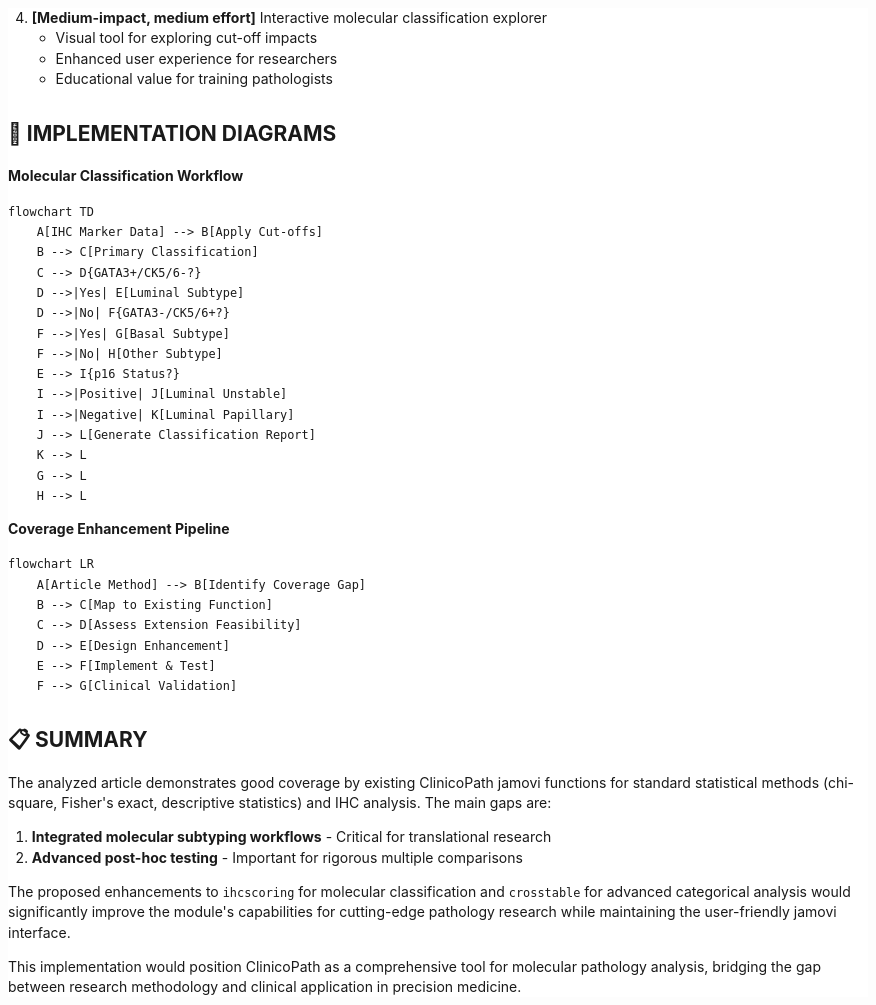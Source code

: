 4. **[Medium-impact, medium effort]** Interactive molecular classification explorer
   - Visual tool for exploring cut-off impacts
   - Enhanced user experience for researchers
   - Educational value for training pathologists

## 🧩 IMPLEMENTATION DIAGRAMS

**Molecular Classification Workflow**

```mermaid
flowchart TD
    A[IHC Marker Data] --> B[Apply Cut-offs]
    B --> C[Primary Classification]
    C --> D{GATA3+/CK5/6-?}
    D -->|Yes| E[Luminal Subtype]
    D -->|No| F{GATA3-/CK5/6+?}
    F -->|Yes| G[Basal Subtype]
    F -->|No| H[Other Subtype]
    E --> I{p16 Status?}
    I -->|Positive| J[Luminal Unstable]
    I -->|Negative| K[Luminal Papillary]
    J --> L[Generate Classification Report]
    K --> L
    G --> L
    H --> L
```

**Coverage Enhancement Pipeline**

```mermaid
flowchart LR
    A[Article Method] --> B[Identify Coverage Gap]
    B --> C[Map to Existing Function]
    C --> D[Assess Extension Feasibility]
    D --> E[Design Enhancement]
    E --> F[Implement & Test]
    F --> G[Clinical Validation]
```

## 📋 SUMMARY

The analyzed article demonstrates good coverage by existing ClinicoPath jamovi functions for standard statistical methods (chi-square, Fisher's exact, descriptive statistics) and IHC analysis. The main gaps are:

1. **Integrated molecular subtyping workflows** - Critical for translational research
2. **Advanced post-hoc testing** - Important for rigorous multiple comparisons

The proposed enhancements to `ihcscoring` for molecular classification and `crosstable` for advanced categorical analysis would significantly improve the module's capabilities for cutting-edge pathology research while maintaining the user-friendly jamovi interface.

This implementation would position ClinicoPath as a comprehensive tool for molecular pathology analysis, bridging the gap between research methodology and clinical application in precision medicine.